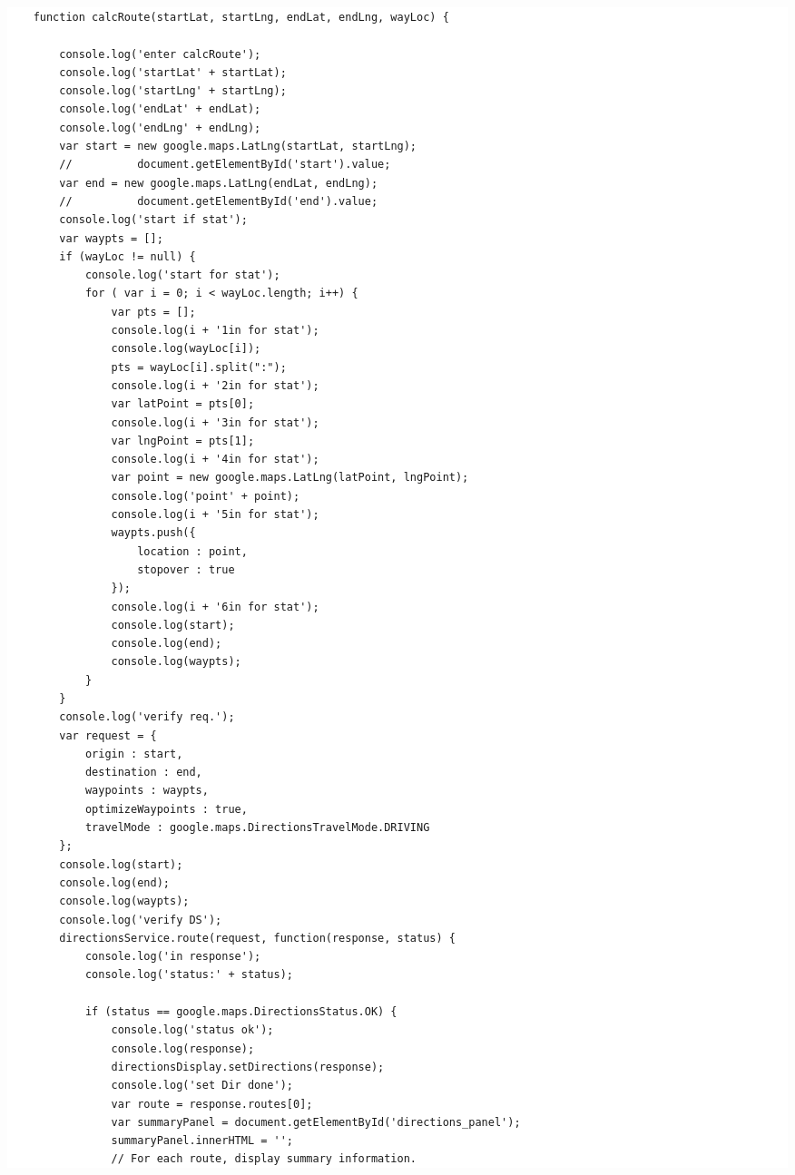 ```
    function calcRoute(startLat, startLng, endLat, endLng, wayLoc) {

        console.log('enter calcRoute');
        console.log('startLat' + startLat);
        console.log('startLng' + startLng);
        console.log('endLat' + endLat);
        console.log('endLng' + endLng);
        var start = new google.maps.LatLng(startLat, startLng);
        //          document.getElementById('start').value;
        var end = new google.maps.LatLng(endLat, endLng);
        //          document.getElementById('end').value;
        console.log('start if stat');
        var waypts = [];
        if (wayLoc != null) {
            console.log('start for stat');
            for ( var i = 0; i < wayLoc.length; i++) {
                var pts = [];
                console.log(i + '1in for stat');
                console.log(wayLoc[i]);
                pts = wayLoc[i].split(":");
                console.log(i + '2in for stat');
                var latPoint = pts[0];
                console.log(i + '3in for stat');
                var lngPoint = pts[1];
                console.log(i + '4in for stat');
                var point = new google.maps.LatLng(latPoint, lngPoint);
                console.log('point' + point);
                console.log(i + '5in for stat');
                waypts.push({
                    location : point,
                    stopover : true
                });
                console.log(i + '6in for stat');
                console.log(start);
                console.log(end);
                console.log(waypts);
            }
        }
        console.log('verify req.');
        var request = {
            origin : start,
            destination : end,
            waypoints : waypts,
            optimizeWaypoints : true,
            travelMode : google.maps.DirectionsTravelMode.DRIVING
        };
        console.log(start);
        console.log(end);
        console.log(waypts);
        console.log('verify DS');
        directionsService.route(request, function(response, status) {
            console.log('in response');
            console.log('status:' + status);

            if (status == google.maps.DirectionsStatus.OK) {
                console.log('status ok');
                console.log(response);
                directionsDisplay.setDirections(response);
                console.log('set Dir done');
                var route = response.routes[0];
                var summaryPanel = document.getElementById('directions_panel');
                summaryPanel.innerHTML = '';
                // For each route, display summary information.
```